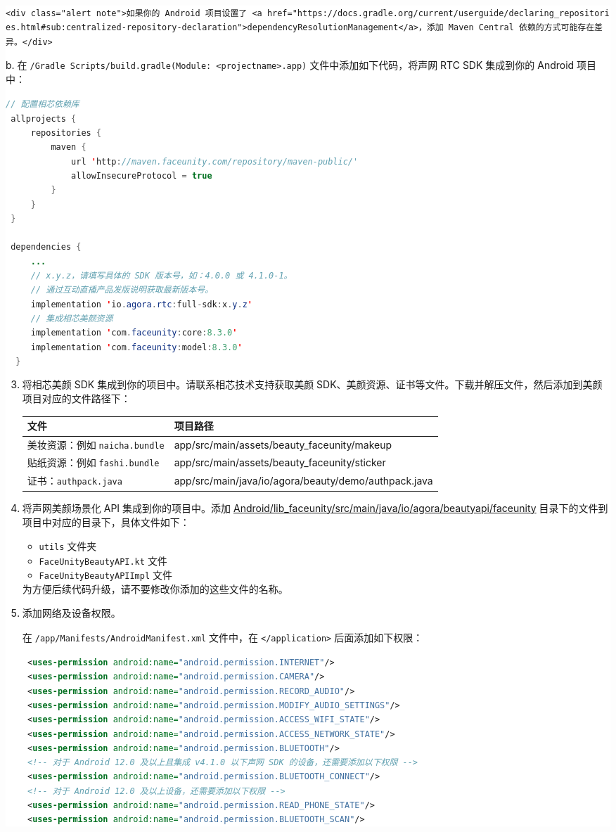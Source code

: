     <div class="alert note">如果你的 Android 项目设置了 <a href="https://docs.gradle.org/current/userguide/declaring_repositories.html#sub:centralized-repository-declaration">dependencyResolutionManagement</a>，添加 Maven Central 依赖的方式可能存在差异。</div>

   b. 在 `/Gradle Scripts/build.gradle(Module: <projectname>.app)` 文件中添加如下代码，将声网 RTC SDK 集成到你的 Android 项目中：

   ```java
   // 配置相芯依赖库
    allprojects {
        repositories {
            maven {
                url 'http://maven.faceunity.com/repository/maven-public/'
                allowInsecureProtocol = true
            }
        }
    }

    dependencies {
        ...
        // x.y.z，请填写具体的 SDK 版本号，如：4.0.0 或 4.1.0-1。
        // 通过互动直播产品发版说明获取最新版本号。
        implementation 'io.agora.rtc:full-sdk:x.y.z'
        // 集成相芯美颜资源
        implementation 'com.faceunity:core:8.3.0'
        implementation 'com.faceunity:model:8.3.0'
     }
   ```

3. 将相芯美颜 SDK 集成到你的项目中。请联系相芯技术支持获取美颜 SDK、美颜资源、证书等文件。下载并解压文件，然后添加到美颜项目对应的文件路径下：

    | 文件    |  项目路径   |
    |-----|-----|
    | 美妆资源：例如 `naicha.bundle` | app/src/main/assets/beauty_faceunity/makeup           |
    | 贴纸资源：例如 `fashi.bundle`  | app/src/main/assets/beauty_faceunity/sticker          |
    | 证书：`authpack.java`    | app/src/main/java/io/agora/beauty/demo/authpack.java  |


4. 将声网美颜场景化 API 集成到你的项目中。添加 [Android/lib_faceunity/src/main/java/io/agora/beautyapi/faceunity](https://github.com/AgoraIO-Community/BeautyAPI/tree/main/Android/lib_faceunity/src/main/java/io/agora/beautyapi/faceunity) 目录下的文件到项目中对应的目录下，具体文件如下：
    - `utils` 文件夹
    - `FaceUnityBeautyAPI.kt` 文件
    - `FaceUnityBeautyAPIImpl` 文件

    <div class="alert note">为方便后续代码升级，请不要修改你添加的这些文件的名称。</div>

5. 添加网络及设备权限。

   在 `/app/Manifests/AndroidManifest.xml` 文件中，在 `</application>` 后面添加如下权限：

   ```xml
    <uses-permission android:name="android.permission.INTERNET"/>
    <uses-permission android:name="android.permission.CAMERA"/>
    <uses-permission android:name="android.permission.RECORD_AUDIO"/>
    <uses-permission android:name="android.permission.MODIFY_AUDIO_SETTINGS"/>
    <uses-permission android:name="android.permission.ACCESS_WIFI_STATE"/>
    <uses-permission android:name="android.permission.ACCESS_NETWORK_STATE"/>
    <uses-permission android:name="android.permission.BLUETOOTH"/>
    <!-- 对于 Android 12.0 及以上且集成 v4.1.0 以下声网 SDK 的设备，还需要添加以下权限 -->
    <uses-permission android:name="android.permission.BLUETOOTH_CONNECT"/>
    <!-- 对于 Android 12.0 及以上设备，还需要添加以下权限 -->
    <uses-permission android:name="android.permission.READ_PHONE_STATE"/>
    <uses-permission android:name="android.permission.BLUETOOTH_SCAN"/>
   ```
